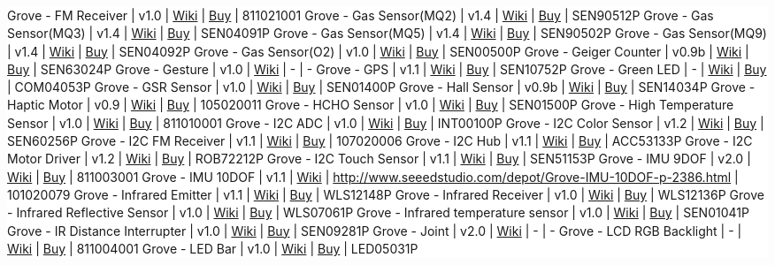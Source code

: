 Grove - FM Receiver | v1.0 | [Wiki](http://www.seeedstudio.com/wiki/Grove_-_FM_Receiver) | [Buy](http://www.seeedstudio.com/depot/Grove-FM-Receiver-p-1841.html) | 811021001
Grove - Gas Sensor(MQ2) | v1.4 | [Wiki](http://www.seeedstudio.com/wiki/Grove_-_Gas_Sensor%28MQ2%29) | [Buy](http://www.seeedstudio.com/depot/Grove-Gas-SensorMQ2-p-937.html) | SEN90512P
Grove - Gas Sensor(MQ3) | v1.4 | [Wiki](http://www.seeedstudio.com/wiki/Grove_-_Gas_Sensor) | [Buy](http://www.seeedstudio.com/depot/Grove-Gas-SensorMQ3-p-1418.html) | SEN04091P
Grove - Gas Sensor(MQ5) | v1.4 | [Wiki](http://www.seeedstudio.com/wiki/Grove_-_Gas_Sensor%28MQ5%29) | [Buy](http://www.seeedstudio.com/depot/Grove-Gas-SensorMQ5-p-938.html) | SEN90502P
Grove - Gas Sensor(MQ9) | v1.4 | [Wiki](http://www.seeedstudio.com/wiki/Grove_-_Gas_Sensor) | [Buy](http://www.seeedstudio.com/depot/Grove-Gas-SensorMQ9-p-1419.html) | SEN04092P
Grove - Gas Sensor(O2) | v1.0 | [Wiki](http://www.seeedstudio.com/wiki/Grove_-_Gas_Sensor%28O%E2%82%82%29) | [Buy](http://www.seeedstudio.com/depot/Grove-Gas-SensorO2-p-1541.html) | SEN00500P
Grove - Geiger Counter | v0.9b | [Wiki](http://www.seeedstudio.com/wiki/Grove_-_Geiger_Counter) | [Buy](http://www.seeedstudio.com/depot/Grove-Geiger-Counter-p-867.html) | SEN63024P
Grove - Gesture | v1.0 | [Wiki](http://www.seeedstudio.com/wiki/Grove_-_Gesture_v1.0) | - | -
Grove - GPS | v1.1 | [Wiki](http://www.seeedstudio.com/wiki/Grove_-_GPS) | [Buy](http://www.seeedstudio.com/depot/Grove-GPS-p-959.html) | SEN10752P
Grove - Green LED | - | [Wiki](http://www.seeedstudio.com/wiki/Grove_-_LED) | [Buy](http://www.seeedstudio.com/depot/Grove-Green-LED-p-1144.html) | COM04053P
Grove - GSR Sensor | v1.0 | [Wiki](http://www.seeedstudio.com/wiki/Grove_-_GSR_Sensor) | [Buy](http://www.seeedstudio.com/depot/Grove-GSR-p-1614.html) | SEN01400P
Grove - Hall Sensor | v0.9b | [Wiki](http://www.seeedstudio.com/wiki/Grove_-_Hall_Sensor) | [Buy](http://www.seeedstudio.com/depot/Grove-Hall-Sensor-p-965.html) | SEN14034P
Grove - Haptic Motor | v0.9 | [Wiki](http://www.seeedstudio.com/wiki/Grove_-_Haptic_Motor) | [Buy](http://www.seeedstudio.com/depot/Grove%C2%A0%C2%A0Haptic%C2%A0Motor-p-2546.html) | 105020011
Grove - HCHO Sensor | v1.0 | [Wiki](http://www.seeedstudio.com/wiki/Grove_-_HCHO_Sensor) | [Buy](http://www.seeedstudio.com/depot/Grove-HCHO-Sensor-p-1593.html) | SEN01500P
Grove - High Temperature Sensor | v1.0 | [Wiki](http://www.seeedstudio.com/wiki/Grove_-_High_Temperature_Sensor) | [Buy](http://www.seeedstudio.com/depot/Grove-High-Temperature-Sensor-p-1810.html) | 811010001
Grove - I2C ADC | v1.0 | [Wiki](http://www.seeedstudio.com/wiki/Grove_-_I2C_ADC) | [Buy](http://www.seeedstudio.com/depot/Grove-I2C-ADC-p-1580.html) | INT00100P
Grove - I2C Color Sensor | v1.2 | [Wiki](http://www.seeedstudio.com/wiki/Grove_-_I2C_Color_Sensor) | [Buy](http://www.seeedstudio.com/depot/Grove-I2C-Color-Sensor-p-854.html) | SEN60256P
Grove - I2C FM Receiver | v1.1 | [Wiki](http://www.seeedstudio.com/wiki/Grove_-_I2C_FM_Receiver) | [Buy](http://www.seeedstudio.com/depot/Grove-I2C-FM-Receiver-p-1953.html) | 107020006
Grove - I2C Hub | v1.1 | [Wiki](http://www.seeedstudio.com/wiki/Grove_-_I2C_Hub) | [Buy](http://www.seeedstudio.com/depot/Grove-I2C-Hub-p-851.html) | ACC53133P
Grove - I2C Motor Driver | v1.2 | [Wiki](http://www.seeedstudio.com/wiki/Grove_-_I2C_Motor_Driver) | [Buy](http://www.seeedstudio.com/depot/Grove-I2C-Motor-Driver-p-907.html) | ROB72212P
Grove - I2C Touch Sensor | v1.1 | [Wiki](http://www.seeedstudio.com/wiki/Grove_-_I2C_Touch_Sensor) | [Buy](http://www.seeedstudio.com/depot/Grove-I2C-Touch-Sensor-p-840.html) | SEN51153P
Grove - IMU 9DOF | v2.0 | [Wiki](http://www.seeedstudio.com/wiki/Grove_-_IMU_9DOF) | [Buy](http://www.seeedstudio.com/depot/Grove-IMU-9DOF-p-1728.html) | 811003001
Grove - IMU 10DOF | v1.1 | [Wiki](http://www.seeedstudio.com/wiki/Grove_-_IMU_10DOF) | http://www.seeedstudio.com/depot/Grove-IMU-10DOF-p-2386.html | 101020079
Grove - Infrared Emitter | v1.1 | [Wiki](http://www.seeedstudio.com/wiki/Grove_-_Infrared_Emitter) | [Buy](http://www.seeedstudio.com/depot/Grove-Infrared-Emitter-p-993.html) | WLS12148P
Grove - Infrared Receiver | v1.0 | [Wiki](http://www.seeedstudio.com/wiki/Grove_-_Infrared_Receiver) | [Buy](http://www.seeedstudio.com/depot/Grove-Infrared-Receiver-p-994.html) | WLS12136P
Grove - Infrared Reflective Sensor | v1.0 | [Wiki](http://www.seeedstudio.com/wiki/Grove_-_Infrared_Reflective_Sensor) | [Buy](http://www.seeedstudio.com/depot/Grove-Infrared-Reflective-Sensor-p-1230.html) | WLS07061P
Grove - Infrared temperature sensor | v1.0 | [Wiki](http://www.seeedstudio.com/wiki/Grove_-_Infrared_temperature_sensor) | [Buy](http://www.seeedstudio.com/depot/Grove-Infrared-Temperature-Sensor-p-1058.html) | SEN01041P
Grove - IR Distance Interrupter | v1.0 | [Wiki](http://www.seeedstudio.com/wiki/Grove_-_IR_Distance_Interrupt) | [Buy](http://www.seeedstudio.com/depot/Grove-IR-Distance-Interrupter-p-1278.html) | SEN09281P
Grove - Joint | v2.0 | [Wiki](http://www.seeedstudio.com/wiki/Grove_-_Joint_v2.0) | - | -
Grove - LCD RGB Backlight | - | [Wiki](http://www.seeedstudio.com/wiki/Grove_-_LCD_RGB_Backlight) | [Buy](http://www.seeedstudio.com/depot/Grove-LCD-RGB-Backlight-p-1643.html) | 811004001
Grove - LED Bar | v1.0 | [Wiki](http://www.seeedstudio.com/wiki/Grove_-_LED_Bar) | [Buy](http://www.seeedstudio.com/depot/Grove-LED-Bar-p-1178.html) | LED05031P
